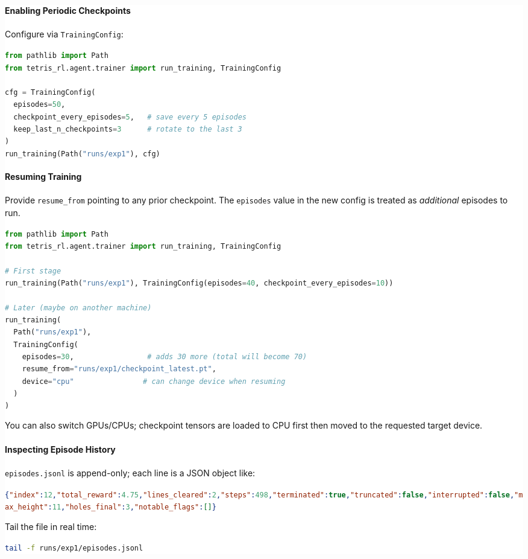 #### Enabling Periodic Checkpoints

Configure via `TrainingConfig`:

```python
from pathlib import Path
from tetris_rl.agent.trainer import run_training, TrainingConfig

cfg = TrainingConfig(
  episodes=50,
  checkpoint_every_episodes=5,   # save every 5 episodes
  keep_last_n_checkpoints=3      # rotate to the last 3
)
run_training(Path("runs/exp1"), cfg)
```

#### Resuming Training

Provide `resume_from` pointing to any prior checkpoint. The `episodes` value in the new config is treated as *additional* episodes to run.

```python
from pathlib import Path
from tetris_rl.agent.trainer import run_training, TrainingConfig

# First stage
run_training(Path("runs/exp1"), TrainingConfig(episodes=40, checkpoint_every_episodes=10))

# Later (maybe on another machine)
run_training(
  Path("runs/exp1"),
  TrainingConfig(
    episodes=30,                 # adds 30 more (total will become 70)
    resume_from="runs/exp1/checkpoint_latest.pt",
    device="cpu"                # can change device when resuming
  )
)
```

You can also switch GPUs/CPUs; checkpoint tensors are loaded to CPU first then moved to the requested target device.

#### Inspecting Episode History

`episodes.jsonl` is append-only; each line is a JSON object like:

```json
{"index":12,"total_reward":4.75,"lines_cleared":2,"steps":498,"terminated":true,"truncated":false,"interrupted":false,"max_height":11,"holes_final":3,"notable_flags":[]}
```

Tail the file in real time:

```bash
tail -f runs/exp1/episodes.jsonl
```
